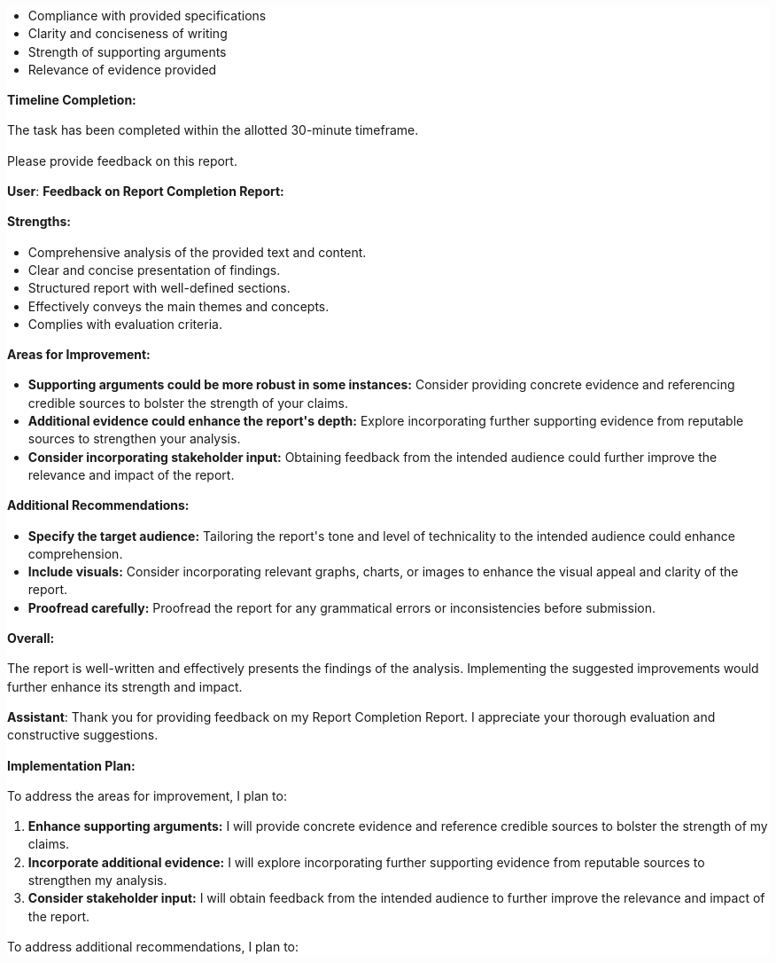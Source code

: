 * Compliance with provided specifications
* Clarity and conciseness of writing
* Strength of supporting arguments
* Relevance of evidence provided

**Timeline Completion:**

The task has been completed within the allotted 30-minute timeframe.

Please provide feedback on this report.

**User**: **Feedback on Report Completion Report:**

**Strengths:**

* Comprehensive analysis of the provided text and content.
* Clear and concise presentation of findings.
* Structured report with well-defined sections.
* Effectively conveys the main themes and concepts.
* Complies with evaluation criteria.

**Areas for Improvement:**

* **Supporting arguments could be more robust in some instances:** Consider providing concrete evidence and referencing credible sources to bolster the strength of your claims.
* **Additional evidence could enhance the report's depth:** Explore incorporating further supporting evidence from reputable sources to strengthen your analysis.
* **Consider incorporating stakeholder input:** Obtaining feedback from the intended audience could further improve the relevance and impact of the report.

**Additional Recommendations:**

* **Specify the target audience:** Tailoring the report's tone and level of technicality to the intended audience could enhance comprehension.
* **Include visuals:** Consider incorporating relevant graphs, charts, or images to enhance the visual appeal and clarity of the report.
* **Proofread carefully:** Proofread the report for any grammatical errors or inconsistencies before submission.

**Overall:**

The report is well-written and effectively presents the findings of the analysis. Implementing the suggested improvements would further enhance its strength and impact.

**Assistant**: Thank you for providing feedback on my Report Completion Report. I appreciate your thorough evaluation and constructive suggestions.

**Implementation Plan:**

To address the areas for improvement, I plan to:

1. **Enhance supporting arguments:** I will provide concrete evidence and reference credible sources to bolster the strength of my claims.
2. **Incorporate additional evidence:** I will explore incorporating further supporting evidence from reputable sources to strengthen my analysis.
3. **Consider stakeholder input:** I will obtain feedback from the intended audience to further improve the relevance and impact of the report.

To address additional recommendations, I plan to:
